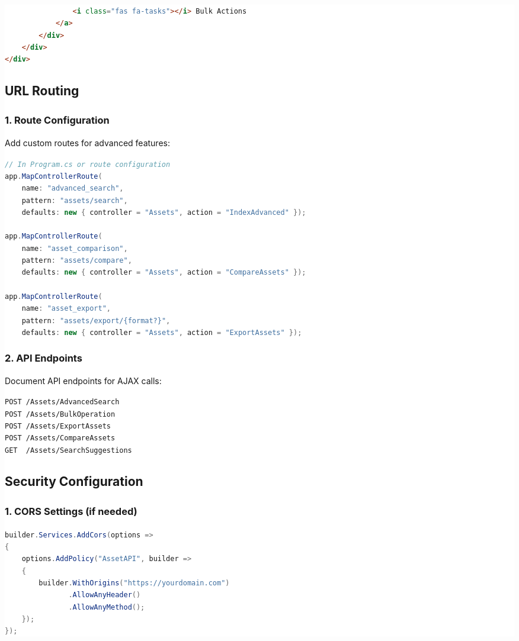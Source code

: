 ```html
                <i class="fas fa-tasks"></i> Bulk Actions
            </a>
        </div>
    </div>
</div>
```

## URL Routing

### 1. Route Configuration
Add custom routes for advanced features:

```csharp
// In Program.cs or route configuration
app.MapControllerRoute(
    name: "advanced_search",
    pattern: "assets/search",
    defaults: new { controller = "Assets", action = "IndexAdvanced" });

app.MapControllerRoute(
    name: "asset_comparison",
    pattern: "assets/compare",
    defaults: new { controller = "Assets", action = "CompareAssets" });

app.MapControllerRoute(
    name: "asset_export",
    pattern: "assets/export/{format?}",
    defaults: new { controller = "Assets", action = "ExportAssets" });
```

### 2. API Endpoints
Document API endpoints for AJAX calls:

```
POST /Assets/AdvancedSearch
POST /Assets/BulkOperation
POST /Assets/ExportAssets
POST /Assets/CompareAssets
GET  /Assets/SearchSuggestions
```

## Security Configuration

### 1. CORS Settings (if needed)
```csharp
builder.Services.AddCors(options =>
{
    options.AddPolicy("AssetAPI", builder =>
    {
        builder.WithOrigins("https://yourdomain.com")
               .AllowAnyHeader()
               .AllowAnyMethod();
    });
});
```
